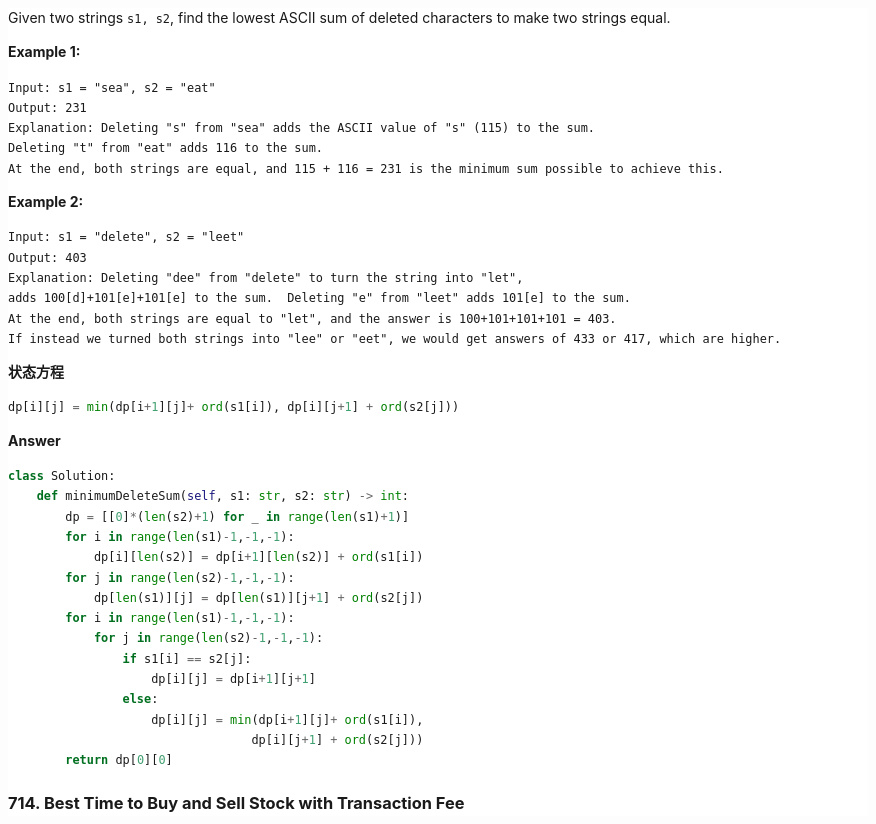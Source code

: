 Given two strings `s1, s2`, find the lowest ASCII sum of deleted characters to make two strings equal.

**Example 1:**

```
Input: s1 = "sea", s2 = "eat"
Output: 231
Explanation: Deleting "s" from "sea" adds the ASCII value of "s" (115) to the sum.
Deleting "t" from "eat" adds 116 to the sum.
At the end, both strings are equal, and 115 + 116 = 231 is the minimum sum possible to achieve this.
```



**Example 2:**

```
Input: s1 = "delete", s2 = "leet"
Output: 403
Explanation: Deleting "dee" from "delete" to turn the string into "let",
adds 100[d]+101[e]+101[e] to the sum.  Deleting "e" from "leet" adds 101[e] to the sum.
At the end, both strings are equal to "let", and the answer is 100+101+101+101 = 403.
If instead we turned both strings into "lee" or "eet", we would get answers of 433 or 417, which are higher.
```

**状态方程**

```python
dp[i][j] = min(dp[i+1][j]+ ord(s1[i]), dp[i][j+1] + ord(s2[j]))
```

**Answer**

```python
class Solution:
    def minimumDeleteSum(self, s1: str, s2: str) -> int:
        dp = [[0]*(len(s2)+1) for _ in range(len(s1)+1)]
        for i in range(len(s1)-1,-1,-1):
            dp[i][len(s2)] = dp[i+1][len(s2)] + ord(s1[i])
        for j in range(len(s2)-1,-1,-1):
            dp[len(s1)][j] = dp[len(s1)][j+1] + ord(s2[j])
        for i in range(len(s1)-1,-1,-1):
            for j in range(len(s2)-1,-1,-1):
                if s1[i] == s2[j]:
                    dp[i][j] = dp[i+1][j+1]
                else:
                    dp[i][j] = min(dp[i+1][j]+ ord(s1[i]),
                                  dp[i][j+1] + ord(s2[j]))
        return dp[0][0]
```

### 714. Best Time to Buy and Sell Stock with Transaction Fee
